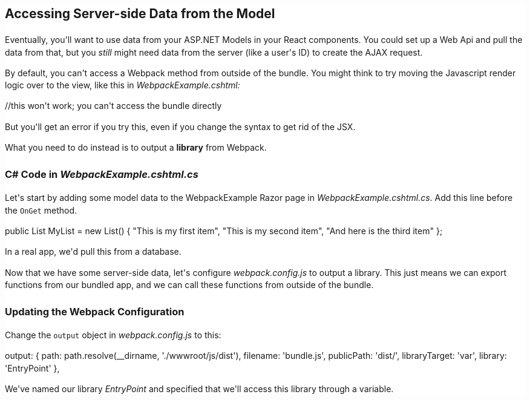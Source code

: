 ## Accessing Server-side Data from the Model

Eventually, you'll want to use data from your ASP.NET Models in your React components. You could set up a Web Api and pull the data from that, but you _still_ might need data from the server (like a user's ID) to create the AJAX request.

By default, you can't access a Webpack method from outside of the bundle. You might think to try moving the Javascript render logic over to the view, like this in _WebpackExample.cshtml:_

<script src="~/js/dist/bundle.js"></script>
//this won't work; you can't access the bundle directly
<script>
  var app = document.getElementById("app");
  ReactDOM.render(
      <List/>,
      app
  );
</script>

But you'll get an error if you try this, even if you change the syntax to get rid of the JSX.

What you need to do instead is to output a **library** from Webpack.

### C# Code in _WebpackExample.cshtml.cs_

Let's start by adding some model data to the WebpackExample Razor page in _WebpackExample.cshtml.cs_. Add this line before the `OnGet` method.

public List<string> MyList = 
  new List<string>()
  {
      "This is my first item",
      "This is my second item",
      "And here is the third item"
  };

In a real app, we'd pull this from a database.

Now that we have some server-side data, let's configure _webpack.config.js_ to output a library. This just means we can export functions from our bundled app, and we can call these functions from outside of the bundle.

### Updating the Webpack Configuration

Change the `output` object in _webpack.config.js_ to this:

output: {
    path: path.resolve(\_\_dirname, './wwwroot/js/dist'),
    filename: 'bundle.js',
    publicPath: 'dist/',
    libraryTarget: 'var',
    library: 'EntryPoint'
},

We've named our library _EntryPoint_ and specified that we'll access this library through a variable.
